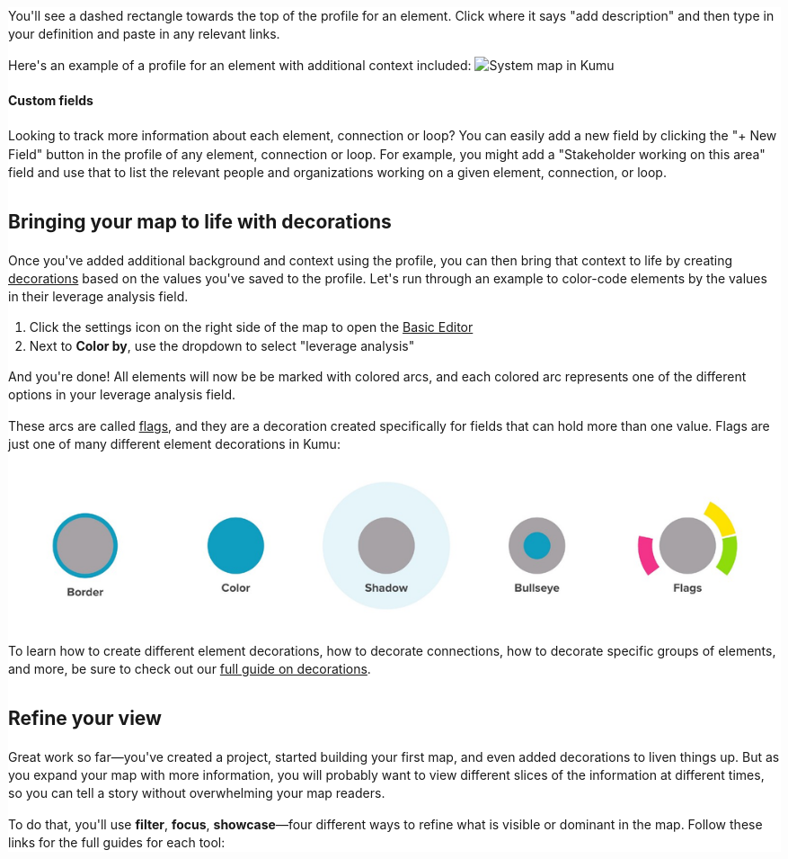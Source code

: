 You'll see a dashed rectangle towards the top of the profile for an element. Click where it says "add description" and then type in your definition and paste in any relevant links.

Here's an example of a profile for an element with additional context included:
<img src="/images/systems-narrative.png" alt="System map in Kumu" class="plain">

#### Custom fields
Looking to track more information about each element, connection or loop? You can easily add a new field by clicking the "+ New Field" button in the profile of any element, connection or loop. For example, you might add a "Stakeholder working on this area" field and use that to list the relevant people and organizations working on a given element, connection, or loop.

## Bringing your map to life with decorations
Once you've added additional background and context using the profile, you can then bring that context to life by creating [decorations](/guides/decorate.html) based on the values you've saved to the profile. Let's run through an example to color-code elements by the values in their leverage analysis field.

1. Click the settings icon <i class="fa fa-sliders"></i> on the right side of the map to open the [Basic Editor](/overview/view-editors.html#basic-editor)
1. Next to **Color by**, use the dropdown to select "leverage analysis"

And you're done! All elements will now be be marked with colored arcs, and each colored arc represents one of the different options in your leverage analysis field.

These arcs are called [flags](/guides/flags.html), and they are a decoration created specifically for fields that can hold more than one value. Flags are just one of many different element decorations in Kumu:

![Element decoration options](/images/element-decorations.jpeg)

To learn how to create different element decorations, how to decorate connections, how to decorate specific groups of elements, and more, be sure to check out our [full guide on decorations](/guides/decorate.html).


## Refine your view

Great work so far—you've created a project, started building your first map, and even added decorations to liven things up. But as you expand your map with more information, you will probably want to view different slices of the information at different times, so you can tell a story without overwhelming your map readers.

To do that, you'll use **filter**, **focus**, **showcase**—four different ways to refine what is visible or dominant in the map. Follow these links for the full guides for each tool:
